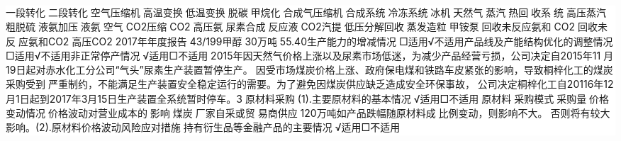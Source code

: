 一段转化
二段转化
空气压缩机
高温变换
低温变换
脱碳
甲烷化
合成气压缩机
合成系统
冷冻系统
冰机
天然气
蒸汽
热回
收系
统
高压蒸汽
粗脱硫
液氨加压
液氨
空气
CO2压缩
CO2
高压氨
尿素合成
反应液
CO2汽提
低压分解回收
蒸发造粒
甲铵泵
回收未反应氨和
CO2
回收未反
应氨和CO2
高压CO2
2017年年度报告
43/199甲醇
30万吨
55.40生产能力的增减情况
□适用√不适用产品线及产能结构优化的调整情况
□适用√不适用非正常停产情况
√适用□不适用
2015年因天然气价格上涨以及尿素市场低迷，为减少产品经营亏损，公司决定自2015年11
月19日起对赤水化工分公司“气头”尿素生产装置暂停生产。
因受市场煤炭价格上涨、政府保电煤和铁路车皮紧张的影响，导致桐梓化工的煤炭采购受到
严重制约，不能满足生产装置安全稳定运行的需要。为了避免因煤炭供应缺乏造成安全环保事故，
公司决定桐梓化工自20116年12月1日起到2017年3月15日生产装置全系统暂时停车。3
原材料采购
(1).主要原材料的基本情况
√适用□不适用
原材料
采购模式
采购量
价格变动情况
价格波动对营业成本的
影响
煤炭
厂家自采或贸
易商供应
120万吨如产品跌幅随原材料成
比例变动，则影响不大。
否则将有较大影响。(2).原材料价格波动风险应对措施
持有衍生品等金融产品的主要情况
√适用□不适用